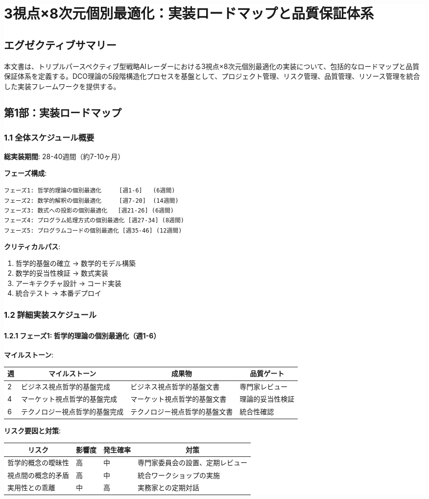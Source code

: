 # 3視点×8次元個別最適化：実装ロードマップと品質保証体系

## エグゼクティブサマリー

本文書は、トリプルパースペクティブ型戦略AIレーダーにおける3視点×8次元個別最適化の実装について、包括的なロードマップと品質保証体系を定義する。DCO理論の5段階構造化プロセスを基盤として、プロジェクト管理、リスク管理、品質管理、リソース管理を統合した実装フレームワークを提供する。

## 第1部：実装ロードマップ

### 1.1 全体スケジュール概要

**総実装期間**: 28-40週間（約7-10ヶ月）

**フェーズ構成**:
```
フェーズ1: 哲学的理論の個別最適化     [週1-6]   (6週間)
フェーズ2: 数学的解釈の個別最適化     [週7-20]  (14週間)
フェーズ3: 数式への投影の個別最適化   [週21-26] (6週間)
フェーズ4: プログラム処理方式の個別最適化 [週27-34] (8週間)
フェーズ5: プログラムコードの個別最適化 [週35-46] (12週間)
```

**クリティカルパス**:
1. 哲学的基盤の確立 → 数学的モデル構築
2. 数学的妥当性検証 → 数式実装
3. アーキテクチャ設計 → コード実装
4. 統合テスト → 本番デプロイ

### 1.2 詳細実装スケジュール

#### 1.2.1 フェーズ1: 哲学的理論の個別最適化（週1-6）

**マイルストーン**:

| 週 | マイルストーン | 成果物 | 品質ゲート |
|----|---------------|--------|------------|
| 2 | ビジネス視点哲学的基盤完成 | ビジネス視点哲学的基盤文書 | 専門家レビュー |
| 4 | マーケット視点哲学的基盤完成 | マーケット視点哲学的基盤文書 | 理論的妥当性検証 |
| 6 | テクノロジー視点哲学的基盤完成 | テクノロジー視点哲学的基盤文書 | 統合性確認 |

**リスク要因と対策**:

| リスク | 影響度 | 発生確率 | 対策 |
|--------|--------|----------|------|
| 哲学的概念の曖昧性 | 高 | 中 | 専門家委員会の設置、定期レビュー |
| 視点間の概念的矛盾 | 高 | 中 | 統合ワークショップの実施 |
| 実用性との乖離 | 中 | 高 | 実務家との定期対話 |

